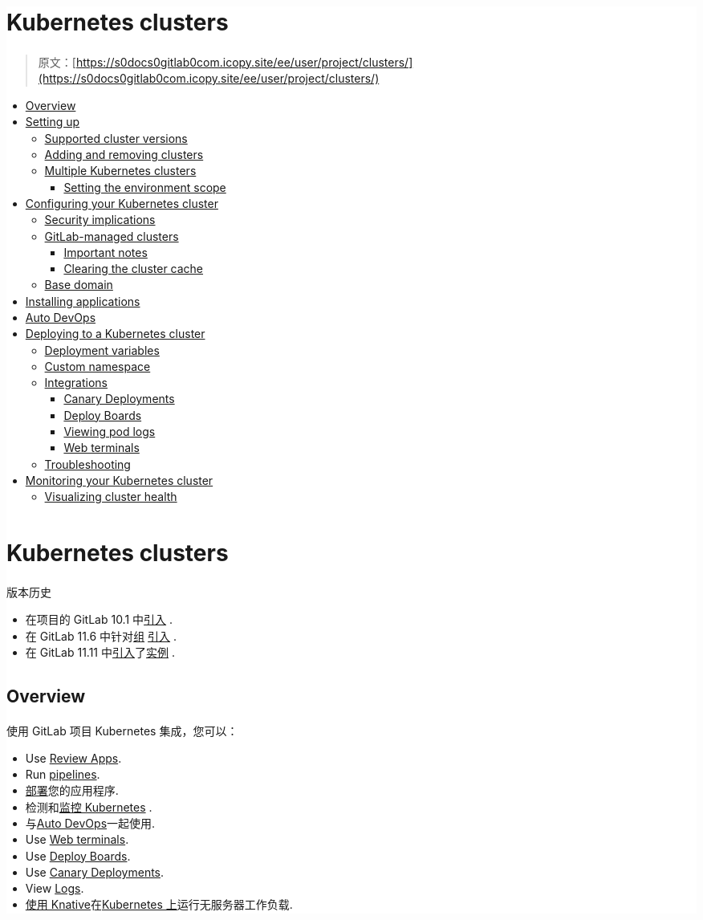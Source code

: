# Kubernetes clusters

> 原文：[https://s0docs0gitlab0com.icopy.site/ee/user/project/clusters/](https://s0docs0gitlab0com.icopy.site/ee/user/project/clusters/)

*   [Overview](#overview)
*   [Setting up](#setting-up)
    *   [Supported cluster versions](#supported-cluster-versions)
    *   [Adding and removing clusters](#adding-and-removing-clusters)
    *   [Multiple Kubernetes clusters](#multiple-kubernetes-clusters)
        *   [Setting the environment scope](#setting-the-environment-scope-premium)
*   [Configuring your Kubernetes cluster](#configuring-your-kubernetes-cluster)
    *   [Security implications](#security-implications)
    *   [GitLab-managed clusters](#gitlab-managed-clusters)
        *   [Important notes](#important-notes)
        *   [Clearing the cluster cache](#clearing-the-cluster-cache)
    *   [Base domain](#base-domain)
*   [Installing applications](#installing-applications)
*   [Auto DevOps](#auto-devops)
*   [Deploying to a Kubernetes cluster](#deploying-to-a-kubernetes-cluster)
    *   [Deployment variables](#deployment-variables)
    *   [Custom namespace](#custom-namespace)
    *   [Integrations](#integrations)
        *   [Canary Deployments](#canary-deployments-premium)
        *   [Deploy Boards](#deploy-boards-premium)
        *   [Viewing pod logs](#viewing-pod-logs)
        *   [Web terminals](#web-terminals)
    *   [Troubleshooting](#troubleshooting)
*   [Monitoring your Kubernetes cluster](#monitoring-your-kubernetes-cluster)
    *   [Visualizing cluster health](#visualizing-cluster-health)

# Kubernetes clusters[](#kubernetes-clusters "Permalink")

版本历史

*   在项目的 GitLab 10.1 中[引入](https://gitlab.com/gitlab-org/gitlab-foss/-/issues/35954) .
*   在 GitLab 11.6 中针对[组](../../group/clusters/index.html) [引入](https://gitlab.com/gitlab-org/gitlab-foss/-/issues/34758) .
*   在 GitLab 11.11 中[引入](https://gitlab.com/gitlab-org/gitlab-foss/-/issues/39840)了[实例](../../instance/clusters/index.html) .

## Overview[](#overview "Permalink")

使用 GitLab 项目 Kubernetes 集成，您可以：

*   Use [Review Apps](../../../ci/review_apps/index.html).
*   Run [pipelines](../../../ci/pipelines/index.html).
*   [部署](#deploying-to-a-kubernetes-cluster)您的应用程序.
*   检测和[监控 Kubernetes](#monitoring-your-kubernetes-cluster) .
*   与[Auto DevOps](#auto-devops)一起使用.
*   Use [Web terminals](#web-terminals).
*   Use [Deploy Boards](#deploy-boards-premium).
*   Use [Canary Deployments](#canary-deployments-premium).
*   View [Logs](#viewing-pod-logs).
*   [使用 Knative](serverless/index.html)在[Kubernetes 上](serverless/index.html)运行无服务器工作负载.
